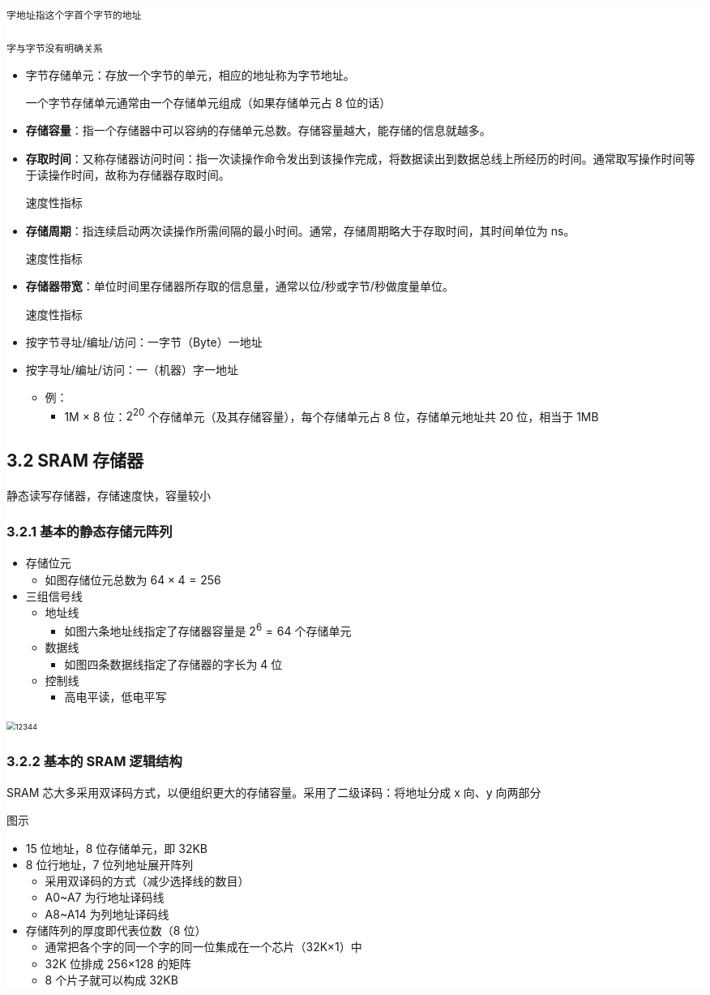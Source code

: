     字地址指这个字首个字节的地址

    字与字节没有明确关系

- 字节存储单元：存放一个字节的单元，相应的地址称为字节地址。

    一个字节存储单元通常由一个存储单元组成（如果存储单元占 8 位的话）

- **存储容量**：指一个存储器中可以容纳的存储单元总数。存储容量越大，能存储的信息就越多。

- **存取时间**：又称存储器访问时间：指一次读操作命令发出到该操作完成，将数据读出到数据总线上所经历的时间。通常取写操作时间等于读操作时间，故称为存储器存取时间。

    速度性指标

- **存储周期**：指连续启动两次读操作所需间隔的最小时间。通常，存储周期略大于存取时间，其时间单位为 ns。

    速度性指标

- **存储器带宽**：单位时间里存储器所存取的信息量，通常以位/秒或字节/秒做度量单位。

    速度性指标

- 按字节寻址/编址/访问：一字节（Byte）一地址

- 按字寻址/编址/访问：一（机器）字一地址

    - 例：
        - 1M × 8 位：$2^{20}$ 个存储单元（及其存储容量），每个存储单元占 8 位，存储单元地址共 20 位，相当于 1MB

## 3.2 SRAM 存储器

静态读写存储器，存储速度快，容量较小

### 3.2.1 基本的静态存储元阵列

- 存储位元
    - 如图存储位元总数为 $64\times 4=256$
- 三组信号线
    - 地址线
        - 如图六条地址线指定了存储器容量是 $2^6=64$ 个存储单元
    - 数据线
        - 如图四条数据线指定了存储器的字长为 4 位
    - 控制线
        - 高电平读，低电平写

<img src="http://image.trouvaille0198.top/12344.png" alt="12344" style="zoom:67%;" />

### 3.2.2 基本的 SRAM 逻辑结构

SRAM 芯大多采用双译码方式，以便组织更大的存储容量。采用了二级译码：将地址分成 x 向、y 向两部分

图示

- 15 位地址，8 位存储单元，即 32KB
- 8 位行地址，7 位列地址展开阵列
    - 采用双译码的方式（减少选择线的数目）
    - A0~A7 为行地址译码线
    - A8~A14 为列地址译码线
- 存储阵列的厚度即代表位数（8 位）
    - 通常把各个字的同一个字的同一位集成在一个芯片（32K×1）中
    - 32K 位排成 256×128 的矩阵
    - 8 个片子就可以构成 32KB
